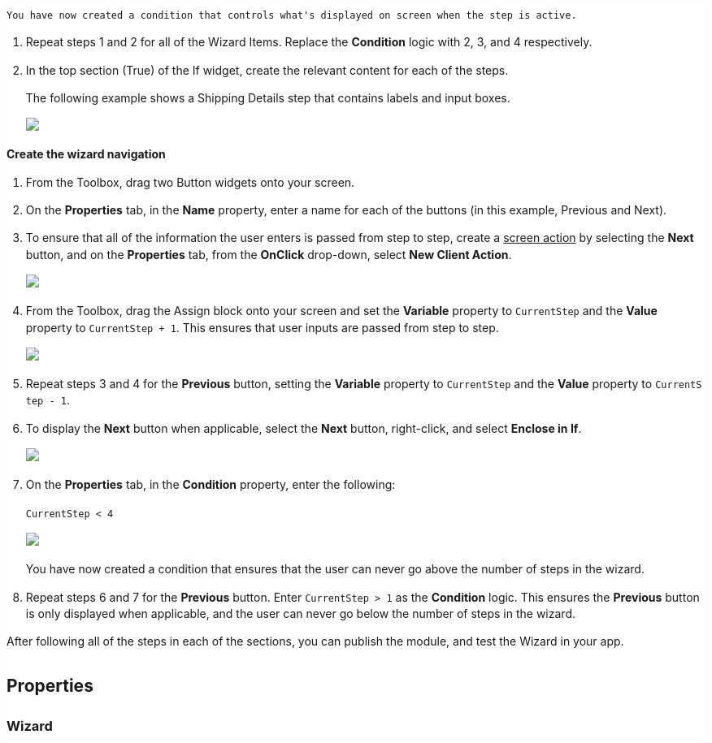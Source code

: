     You have now created a condition that controls what's displayed on screen when the step is active.

1. Repeat steps 1 and 2 for all of the Wizard Items. Replace the **Condition** logic with 2, 3, and 4 respectively.

1. In the top section (True) of the If widget, create the relevant content for each of the steps.

    The following example shows a Shipping Details step that contains labels and input boxes.

    ![](images/wizard-13-ss.png)

**Create the wizard navigation**

1. From the Toolbox, drag two Button widgets onto your screen.

1. On the **Properties** tab, in the **Name** property, enter a name for each of the buttons (in this example, Previous and Next).

1. To ensure that all of the information the user enters is passed from step to step, create a [screen action](../../../../logic/action-web.md#screen-actions) by selecting the **Next** button, and on the **Properties** tab, from the **OnClick** drop-down, select **New Client Action**.

    ![](images/wizard-14-ss.png)

1. From the Toolbox, drag the Assign block onto your screen and set the **Variable** property to `CurrentStep` and the **Value** property to `CurrentStep + 1`. This ensures that user inputs are passed from step to step.

    ![](images/wizard-15-ss.png)

1. Repeat steps 3 and 4 for the **Previous** button, setting the **Variable** property to `CurrentStep` and the **Value** property to `CurrentStep - 1`.

1. To display the **Next** button when applicable, select the **Next** button, right-click, and select **Enclose in If**.

    ![](images/wizard-16-ss.png)

1. On the **Properties** tab, in the **Condition** property, enter the following:

    `CurrentStep < 4`

    ![](images/wizard-17-ss.png)

    You have now created a condition that ensures that the user can never go above the number of steps in the wizard.

1. Repeat steps 6 and 7 for the **Previous** button. Enter `CurrentStep > 1` as the **Condition** logic. This ensures the **Previous** button is only displayed when applicable, and the user can never go below the number of steps in the wizard.

After following all of the steps in each of the sections, you can publish the module, and test the Wizard in your app.

## Properties

### Wizard

